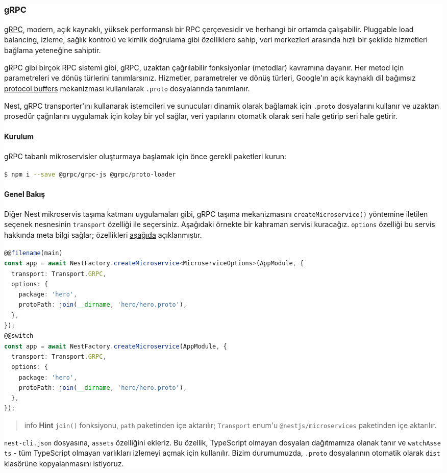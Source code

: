 ### gRPC

[gRPC](https://github.com/grpc/grpc-node), modern, açık kaynaklı, yüksek performanslı bir RPC çerçevesidir ve herhangi bir ortamda çalışabilir. Pluggable load balancing, izleme, sağlık kontrolü ve kimlik doğrulama gibi özelliklere sahip, veri merkezleri arasında hızlı bir şekilde hizmetleri bağlama yeteneğine sahiptir.

gRPC gibi birçok RPC sistemi gibi, gRPC, uzaktan çağrılabilir fonksiyonlar (metodlar) kavramına dayanır. Her metod için parametreleri ve dönüş türlerini tanımlarsınız. Hizmetler, parametreler ve dönüş türleri, Google'ın açık kaynaklı dil bağımsız [protocol buffers](https://protobuf.dev) mekanizması kullanılarak `.proto` dosyalarında tanımlanır.

Nest, gRPC transporter'ını kullanarak istemcileri ve sunucuları dinamik olarak bağlamak için `.proto` dosyalarını kullanır ve uzaktan prosedür çağrılarını uygulamak için kolay bir yol sağlar, veri yapılarını otomatik olarak seri hale getirip seri hale getirir.

#### Kurulum

gRPC tabanlı mikroservisler oluşturmaya başlamak için önce gerekli paketleri kurun:

```bash
$ npm i --save @grpc/grpc-js @grpc/proto-loader
```

#### Genel Bakış

Diğer Nest mikroservis taşıma katmanı uygulamaları gibi, gRPC taşıma mekanizmasını `createMicroservice()` yöntemine iletilen seçenek nesnesinin `transport` özelliği ile seçersiniz. Aşağıdaki örnekte bir kahraman servisi kuracağız. `options` özelliği bu servis hakkında meta bilgi sağlar; özellikleri [aşağıda](#options) açıklanmıştır.

```typescript
@@filename(main)
const app = await NestFactory.createMicroservice<MicroserviceOptions>(AppModule, {
  transport: Transport.GRPC,
  options: {
    package: 'hero',
    protoPath: join(__dirname, 'hero/hero.proto'),
  },
});
@@switch
const app = await NestFactory.createMicroservice(AppModule, {
  transport: Transport.GRPC,
  options: {
    package: 'hero',
    protoPath: join(__dirname, 'hero/hero.proto'),
  },
});
```

> info **Hint** `join()` fonksiyonu, `path` paketinden içe aktarılır; `Transport` enum'u `@nestjs/microservices` paketinden içe aktarılır.

`nest-cli.json` dosyasına, `assets` özelliğini ekleriz. Bu özellik, TypeScript olmayan dosyaları dağıtmamıza olanak tanır ve `watchAssets` - tüm TypeScript olmayan varlıkları izlemeyi açmak için kullanılır. Bizim durumumuzda, `.proto` dosyalarının otomatik olarak `dist` klasörüne kopyalanmasını istiyoruz.
